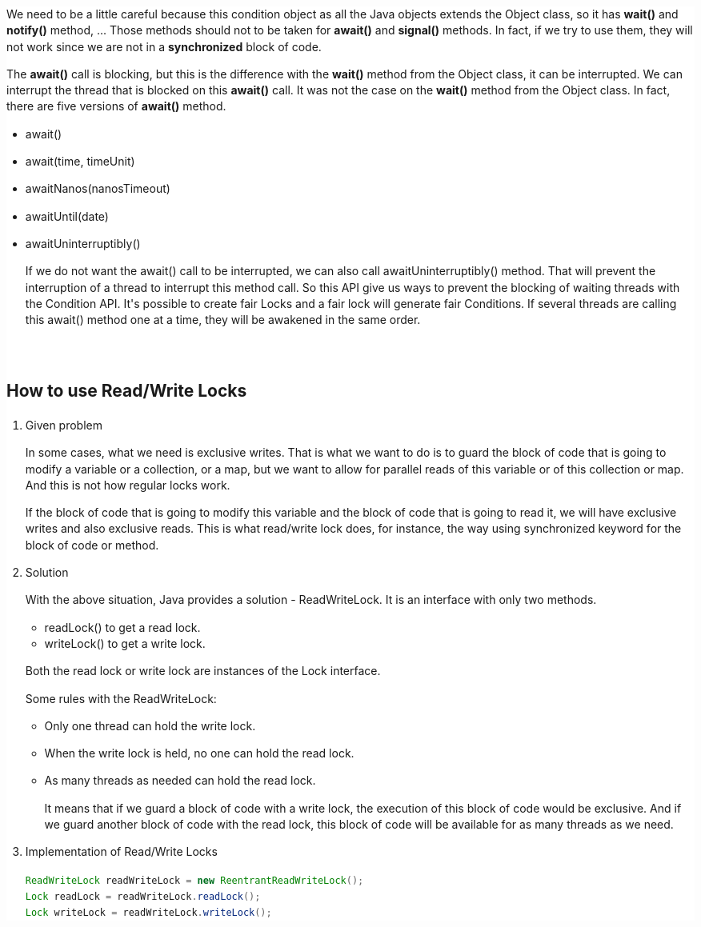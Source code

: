 We need to be a little careful because this condition object as all the Java objects extends the Object class, so it has **wait()** and **notify()** method, ... Those methods should not to be taken for **await()** and **signal()** methods. In fact, if we try to use them, they will not work since we are not in a **synchronized** block of code.

The **await()** call is blocking, but this is the difference with the **wait()** method from the Object class, it can be interrupted. We can interrupt the thread that is blocked on this **await()** call. It was not the case on the **wait()** method from the Object class. In fact, there are five versions of **await()** method.
- await()
- await(time, timeUnit)
- awaitNanos(nanosTimeout)
- awaitUntil(date)
- awaitUninterruptibly()

    If we do not want the await() call to be interrupted, we can also call awaitUninterruptibly() method. That will prevent the interruption of a thread to interrupt this method call. So this API give us ways to prevent the blocking of waiting threads with the Condition API. It's possible to create fair Locks and a fair lock will generate fair Conditions. If several threads are calling this await() method one at a time, they will be awakened in the same order.

<br>

## How to use Read/Write Locks

1. Given problem

    In some cases, what we need is exclusive writes. That is what we want to do is to guard the block of code that is going to modify a variable or a collection, or a map, but we want to allow for parallel reads of this variable or of this collection or map. And this is not how regular locks work.
    
    If the block of code that is going to modify this variable and the block of code that is going to read it, we will have exclusive writes and also exclusive reads. This is what read/write lock does, for instance, the way using synchronized keyword for the block of code or method.

2. Solution

    With the above situation, Java provides a solution - ReadWriteLock. It is an interface with only two methods.
    - readLock() to get a read lock.
    - writeLock() to get a write lock.

    Both the read lock or write lock are instances of the Lock interface.

    Some rules with the ReadWriteLock:
    - Only one thread can hold the write lock.
    - When the write lock is held, no one can hold the read lock.
    - As many threads as needed can hold the read lock.
    
        It means that if we guard a block of code with a write lock, the execution of this block of code would be exclusive. And if we guard another block of code with the read lock, this block of code will be available for as many threads as we need.

3. Implementation of Read/Write Locks

    ```java
    ReadWriteLock readWriteLock = new ReentrantReadWriteLock();
    Lock readLock = readWriteLock.readLock();
    Lock writeLock = readWriteLock.writeLock();
    ```
